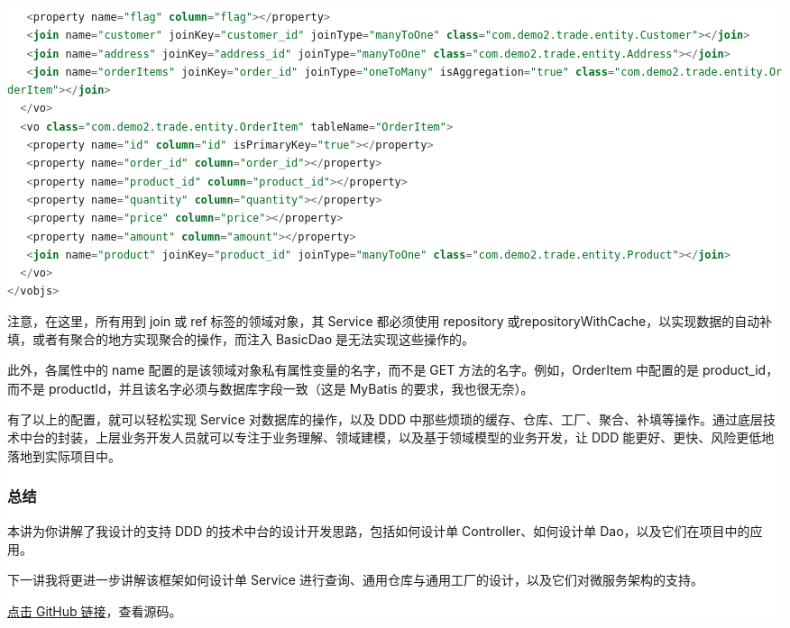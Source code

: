```sql
   <property name="flag" column="flag"></property>
   <join name="customer" joinKey="customer_id" joinType="manyToOne" class="com.demo2.trade.entity.Customer"></join>
   <join name="address" joinKey="address_id" joinType="manyToOne" class="com.demo2.trade.entity.Address"></join>
   <join name="orderItems" joinKey="order_id" joinType="oneToMany" isAggregation="true" class="com.demo2.trade.entity.OrderItem"></join>
  </vo>
  <vo class="com.demo2.trade.entity.OrderItem" tableName="OrderItem">
   <property name="id" column="id" isPrimaryKey="true"></property>
   <property name="order_id" column="order_id"></property>
   <property name="product_id" column="product_id"></property>
   <property name="quantity" column="quantity"></property>
   <property name="price" column="price"></property>
   <property name="amount" column="amount"></property>
   <join name="product" joinKey="product_id" joinType="manyToOne" class="com.demo2.trade.entity.Product"></join>
  </vo>
</vobjs>
```

注意，在这里，所有用到 join 或 ref 标签的领域对象，其 Service 都必须使用 repository 或repositoryWithCache，以实现数据的自动补填，或者有聚合的地方实现聚合的操作，而注入 BasicDao 是无法实现这些操作的。

此外，各属性中的 name 配置的是该领域对象私有属性变量的名字，而不是 GET 方法的名字。例如，OrderItem 中配置的是 product_id，而不是 productId，并且该名字必须与数据库字段一致（这是 MyBatis 的要求，我也很无奈）。

有了以上的配置，就可以轻松实现 Service 对数据库的操作，以及 DDD 中那些烦琐的缓存、仓库、工厂、聚合、补填等操作。通过底层技术中台的封装，上层业务开发人员就可以专注于业务理解、领域建模，以及基于领域模型的业务开发，让 DDD 能更好、更快、风险更低地落地到实际项目中。

### 总结

本讲为你讲解了我设计的支持 DDD 的技术中台的设计开发思路，包括如何设计单 Controller、如何设计单 Dao，以及它们在项目中的应用。

下一讲我将更进一步讲解该框架如何设计单 Service 进行查询、通用仓库与通用工厂的设计，以及它们对微服务架构的支持。

[点击 GitHub 链接](https://github.com/mooodo/demo-service2-support)，查看源码。
